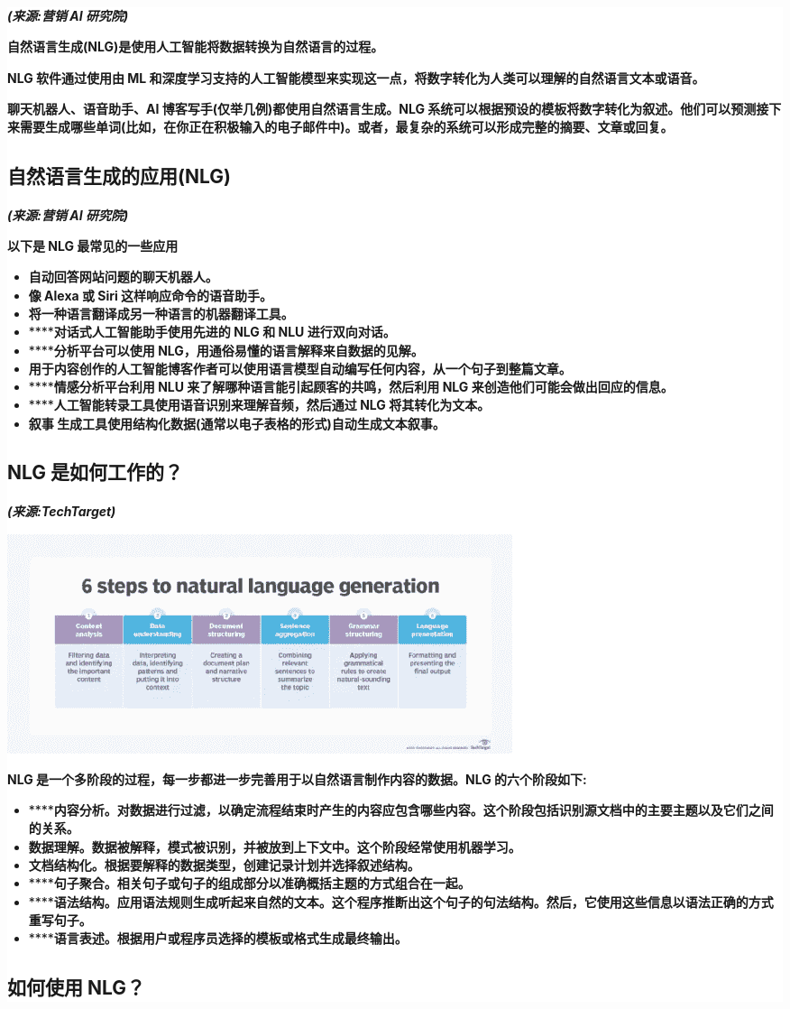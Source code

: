 *********(来源:营销 AI 研究院)*********

********自然语言生成(NLG)是使用人工智能将数据转换为自然语言的过程。********

********NLG 软件通过使用由 ML 和深度学习支持的人工智能模型来实现这一点，将数字转化为人类可以理解的自然语言文本或语音。********

********聊天机器人、语音助手、AI 博客写手(仅举几例)都使用自然语言生成。NLG 系统可以根据预设的模板将数字转化为叙述。他们可以预测接下来需要生成哪些单词(比如，在你正在积极输入的电子邮件中)。或者，最复杂的系统可以形成完整的摘要、文章或回复。********

## ********自然语言生成的应用(NLG)********

*********(来源:营销 AI 研究院)*********

********以下是 NLG 最常见的一些应用********

*   **********自动回答网站问题的聊天机器人**。********
*   **********像 Alexa 或 Siri 这样响应命令的语音助手**。********
*   ********将一种语言翻译成另一种语言的机器翻译工具。********
*   **********对话式人工智能助手**使用先进的 NLG 和 NLU 进行双向对话。********
*   **********分析平台**可以使用 NLG，用通俗易懂的语言解释来自数据的见解。********
*   ********用于内容创作的人工智能博客作者可以使用语言模型自动编写任何内容，从一个句子到整篇文章。********
*   **********情感分析平台**利用 NLU 来了解哪种语言能引起顾客的共鸣，然后利用 NLG 来创造他们可能会做出回应的信息。********
*   **********人工智能转录工具**使用语音识别来理解音频，然后通过 NLG 将其转化为文本。********
*   **********叙事** **生成工具**使用结构化数据(通常以电子表格的形式)自动生成文本叙事。********

## ********NLG 是如何工作的？********

*********(来源:TechTarget)*********

********![](img/73e0ef3fef12bce684c5b1269607cb82.png)********

********NLG 是一个多阶段的过程，每一步都进一步完善用于以自然语言制作内容的数据。NLG 的六个阶段如下:********

*   **********内容分析。**对数据进行过滤，以确定流程结束时产生的内容应包含哪些内容。这个阶段包括识别源文档中的主要主题以及它们之间的关系。********
*   **********数据理解。数据被解释，模式被识别，并被放到上下文中。这个阶段经常使用机器学习。**********
*   **********文档结构化。根据要解释的数据类型，创建记录计划并选择叙述结构。**********
*   **********句子聚合。**相关句子或句子的组成部分以准确概括主题的方式组合在一起。********
*   **********语法结构。**应用语法规则生成听起来自然的文本。这个程序推断出这个句子的句法结构。然后，它使用这些信息以语法正确的方式重写句子。********
*   **********语言表述。**根据用户或程序员选择的模板或格式生成最终输出。********

## ********如何使用 NLG？********

